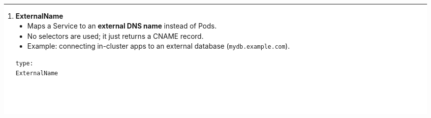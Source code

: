 </code></pre></li></ol><hr id="272378cb-b17f-80b0-8227-cd3e58032c8c"/><ol type="1" id="272378cb-b17f-8092-94f4-cf59fe0c4b00" class="numbered-list" start="1"><li><strong>ExternalName</strong><ul id="272378cb-b17f-80a1-ab6b-e6e4f3375938" class="bulleted-list"><li style="list-style-type:disc">Maps a Service to an <strong>external DNS name</strong> instead of Pods.</li></ul><ul id="272378cb-b17f-8031-88d1-ce1e0e2fb5d5" class="bulleted-list"><li style="list-style-type:disc">No selectors are used; it just returns a CNAME record.</li></ul><ul id="272378cb-b17f-8032-b9ea-f75193bf5dbd" class="bulleted-list"><li style="list-style-type:disc">Example: connecting in-cluster apps to an external database (<code>mydb.example.com</code>).</li></ul><script src="https://cdnjs.cloudflare.com/ajax/libs/prism/1.29.0/prism.min.js" integrity="sha512-7Z9J3l1+EYfeaPKcGXu3MS/7T+w19WtKQY/n+xzmw4hZhJ9tyYmcUS+4QqAlzhicE5LAfMQSF3iFTK9bQdTxXg==" crossorigin="anonymous" referrerPolicy="no-referrer"></script><link rel="stylesheet" href="https://cdnjs.cloudflare.com/ajax/libs/prism/1.29.0/themes/prism.min.css" integrity="sha512-tN7Ec6zAFaVSG3TpNAKtk4DOHNpSwKHxxrsiw4GHKESGPs5njn/0sMCUMl2svV4wo4BK/rCP7juYz+zx+l6oeQ==" crossorigin="anonymous" referrerPolicy="no-referrer"/><pre id="272378cb-b17f-80a0-a632-f38fdb16e5c7" class="code code-wrap"><code class="language-YAML" style="white-space:pre-wrap;word-break:break-all">type: ExternalName
